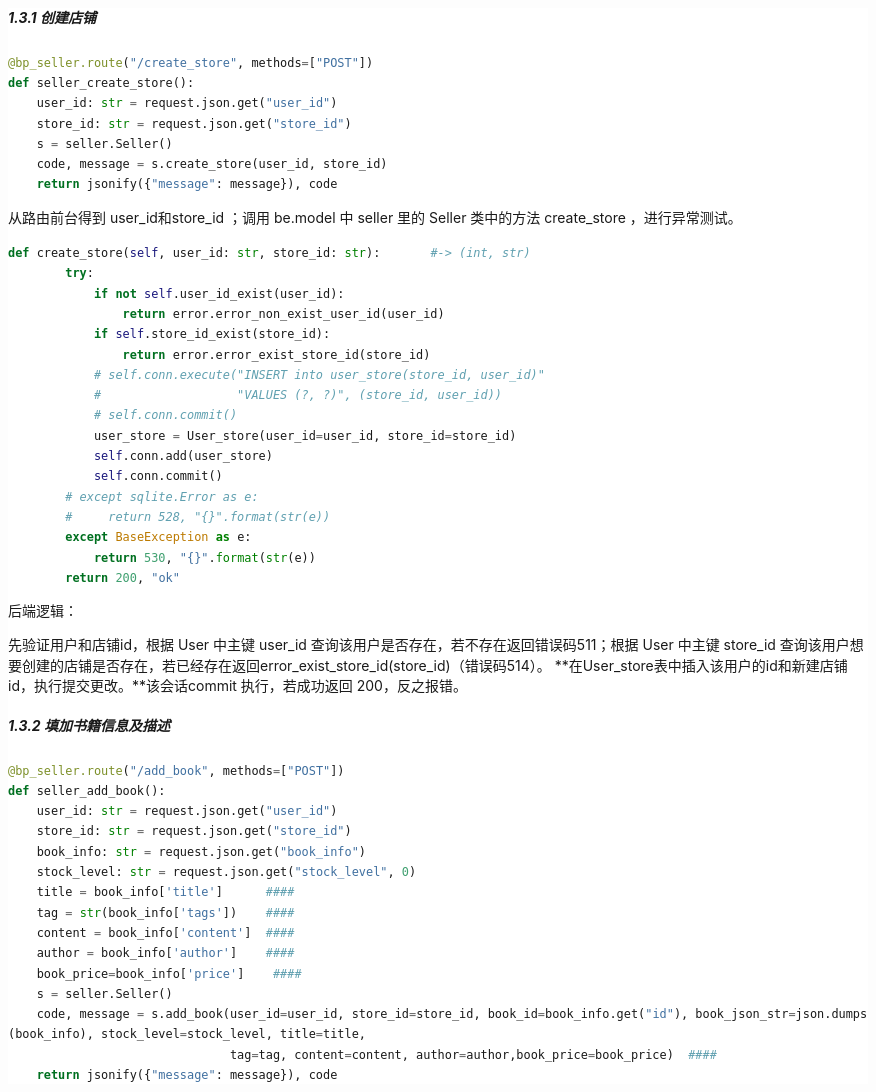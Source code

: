 ##### 1.3.1 创建店铺

```python
@bp_seller.route("/create_store", methods=["POST"])
def seller_create_store():
    user_id: str = request.json.get("user_id")
    store_id: str = request.json.get("store_id")
    s = seller.Seller()
    code, message = s.create_store(user_id, store_id)
    return jsonify({"message": message}), code
```
从路由前台得到 user_id和store_id ；调用 be.model 中 seller 里的 Seller 类中的方法 create_store ，进行异常测试。

```python
def create_store(self, user_id: str, store_id: str):       #-> (int, str)
        try:
            if not self.user_id_exist(user_id):
                return error.error_non_exist_user_id(user_id)
            if self.store_id_exist(store_id):
                return error.error_exist_store_id(store_id)
            # self.conn.execute("INSERT into user_store(store_id, user_id)"
            #                   "VALUES (?, ?)", (store_id, user_id))
            # self.conn.commit()
            user_store = User_store(user_id=user_id, store_id=store_id)
            self.conn.add(user_store)
            self.conn.commit()
        # except sqlite.Error as e:
        #     return 528, "{}".format(str(e))
        except BaseException as e:
            return 530, "{}".format(str(e))
        return 200, "ok"
```
后端逻辑：

先验证用户和店铺id，根据 User 中主键 user_id 查询该用户是否存在，若不存在返回错误码511；根据 User 中主键 store_id 查询该用户想要创建的店铺是否存在，若已经存在返回error_exist_store_id(store_id)（错误码514）。
**在User_store表中插入该用户的id和新建店铺id，执行提交更改。**该会话commit 执行，若成功返回 200，反之报错。


##### 1.3.2 填加书籍信息及描述

```python
@bp_seller.route("/add_book", methods=["POST"])
def seller_add_book():
    user_id: str = request.json.get("user_id")
    store_id: str = request.json.get("store_id")
    book_info: str = request.json.get("book_info")
    stock_level: str = request.json.get("stock_level", 0)
    title = book_info['title']      ####
    tag = str(book_info['tags'])    ####
    content = book_info['content']  ####
    author = book_info['author']    ####
    book_price=book_info['price']    ####
    s = seller.Seller()
    code, message = s.add_book(user_id=user_id, store_id=store_id, book_id=book_info.get("id"), book_json_str=json.dumps(book_info), stock_level=stock_level, title=title,
                               tag=tag, content=content, author=author,book_price=book_price)  ####
    return jsonify({"message": message}), code
```
